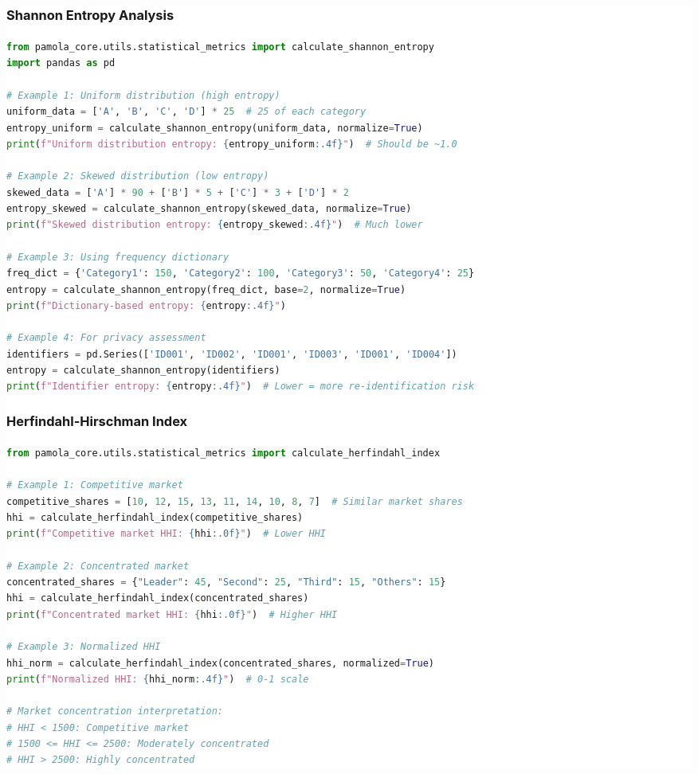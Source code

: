 ### Shannon Entropy Analysis

```python
from pamola_core.utils.statistical_metrics import calculate_shannon_entropy
import pandas as pd

# Example 1: Uniform distribution (high entropy)
uniform_data = ['A', 'B', 'C', 'D'] * 25  # 25 of each category
entropy_uniform = calculate_shannon_entropy(uniform_data, normalize=True)
print(f"Uniform distribution entropy: {entropy_uniform:.4f}")  # Should be ~1.0

# Example 2: Skewed distribution (low entropy)
skewed_data = ['A'] * 90 + ['B'] * 5 + ['C'] * 3 + ['D'] * 2
entropy_skewed = calculate_shannon_entropy(skewed_data, normalize=True)
print(f"Skewed distribution entropy: {entropy_skewed:.4f}")  # Much lower

# Example 3: Using frequency dictionary
freq_dict = {'Category1': 150, 'Category2': 100, 'Category3': 50, 'Category4': 25}
entropy = calculate_shannon_entropy(freq_dict, base=2, normalize=True)
print(f"Dictionary-based entropy: {entropy:.4f}")

# Example 4: For privacy assessment
identifiers = pd.Series(['ID001', 'ID002', 'ID001', 'ID003', 'ID001', 'ID004'])
entropy = calculate_shannon_entropy(identifiers)
print(f"Identifier entropy: {entropy:.4f}")  # Lower = more re-identification risk
```

### Herfindahl-Hirschman Index

```python
from pamola_core.utils.statistical_metrics import calculate_herfindahl_index

# Example 1: Competitive market
competitive_shares = [10, 12, 15, 13, 11, 14, 10, 8, 7]  # Similar market shares
hhi = calculate_herfindahl_index(competitive_shares)
print(f"Competitive market HHI: {hhi:.0f}")  # Lower HHI

# Example 2: Concentrated market
concentrated_shares = {"Leader": 45, "Second": 25, "Third": 15, "Others": 15}
hhi = calculate_herfindahl_index(concentrated_shares)
print(f"Concentrated market HHI: {hhi:.0f}")  # Higher HHI

# Example 3: Normalized HHI
hhi_norm = calculate_herfindahl_index(concentrated_shares, normalized=True)
print(f"Normalized HHI: {hhi_norm:.4f}")  # 0-1 scale

# Market concentration interpretation:
# HHI < 1500: Competitive market
# 1500 <= HHI <= 2500: Moderately concentrated
# HHI > 2500: Highly concentrated
```
